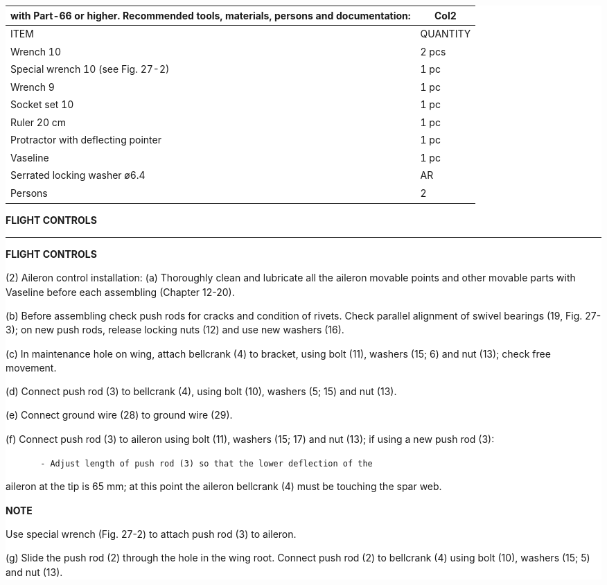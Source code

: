 |with Part-66 or higher. Recommended tools, materials, persons and documentation:|Col2|
|---|---|
|ITEM|QUANTITY|
|Wrench 10|2 pcs|
|Special wrench 10 (see Fig. 27-2)|1 pc|
|Wrench 9|1 pc|
|Socket set 10|1 pc|
|Ruler 20 cm|1 pc|
|Protractor with deflecting pointer|1 pc|
|Vaseline|1 pc|
|Serrated locking washer ø6.4|AR|
|Persons|2|


**FLIGHT CONTROLS**


-----

**FLIGHT CONTROLS**

(2) Aileron control installation:
(a) Thoroughly clean and lubricate all the aileron movable points and
other movable parts with Vaseline before each assembling
(Chapter 12-20).

(b) Before assembling check push rods for cracks and condition of
rivets. Check parallel alignment of swivel bearings (19, Fig. 27-3); on
new push rods, release locking nuts (12) and use new washers (16).

(c) In maintenance hole on wing, attach bellcrank (4) to bracket, using
bolt (11), washers (15; 6) and nut (13); check free movement.

(d) Connect push rod (3) to bellcrank (4), using bolt (10), washers (5; 15)
and nut (13).

(e) Connect ground wire (28) to ground wire (29).

(f) Connect push rod (3) to aileron using bolt (11), washers (15; 17) and
nut (13); if using a new push rod (3):

           - Adjust length of push rod (3) so that the lower deflection of the

aileron at the tip is 65 mm; at this point the aileron bellcrank (4)
must be touching the spar web.

**NOTE**

Use special wrench (Fig. 27-2) to attach push rod (3) to aileron.

(g) Slide the push rod (2) through the hole in the wing root. Connect
push rod (2) to bellcrank (4) using bolt (10), washers (15; 5) and nut
(13).
